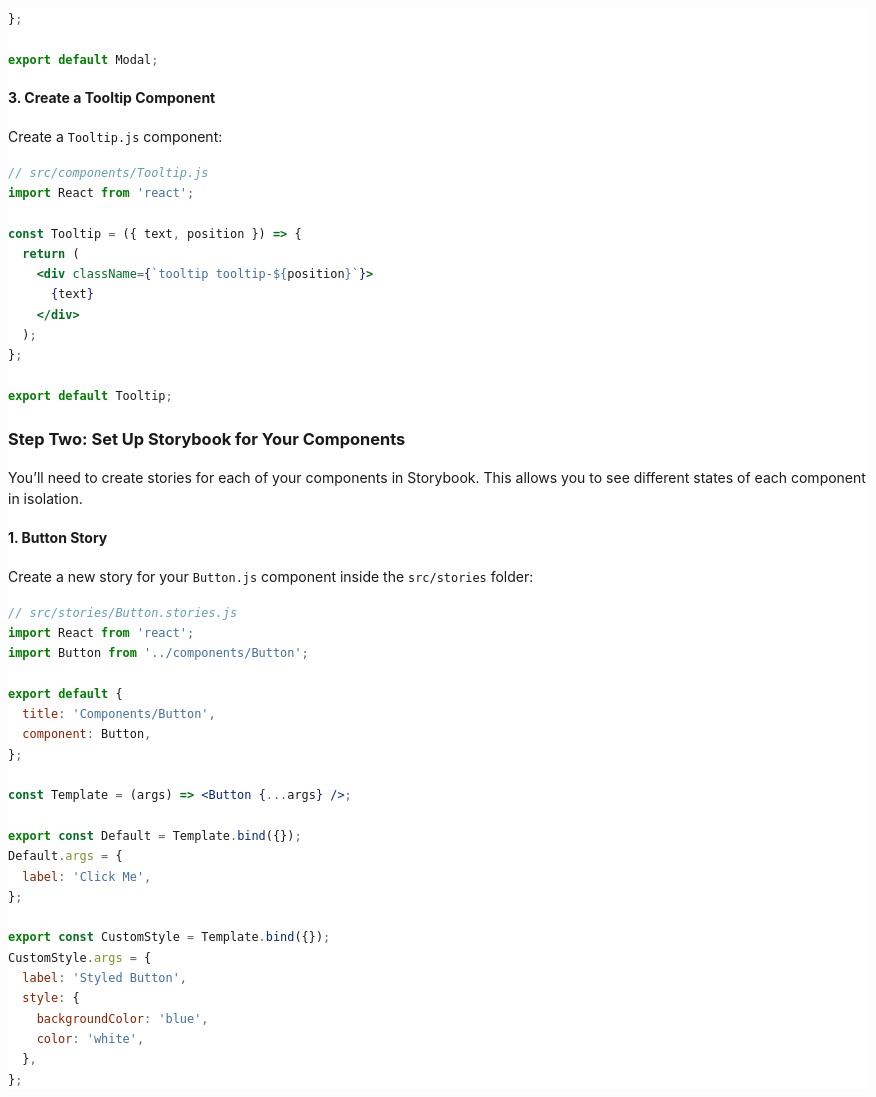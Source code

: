 ```jsx
};

export default Modal;
```

#### **3. Create a Tooltip Component**

Create a `Tooltip.js` component:

```jsx
// src/components/Tooltip.js
import React from 'react';

const Tooltip = ({ text, position }) => {
  return (
    <div className={`tooltip tooltip-${position}`}>
      {text}
    </div>
  );
};

export default Tooltip;
```

### **Step Two: Set Up Storybook for Your Components**

You’ll need to create stories for each of your components in Storybook. This allows you to see different states of each component in isolation.

#### **1. Button Story**

Create a new story for your `Button.js` component inside the `src/stories` folder:

```jsx
// src/stories/Button.stories.js
import React from 'react';
import Button from '../components/Button';

export default {
  title: 'Components/Button',
  component: Button,
};

const Template = (args) => <Button {...args} />;

export const Default = Template.bind({});
Default.args = {
  label: 'Click Me',
};

export const CustomStyle = Template.bind({});
CustomStyle.args = {
  label: 'Styled Button',
  style: {
    backgroundColor: 'blue',
    color: 'white',
  },
};
```
